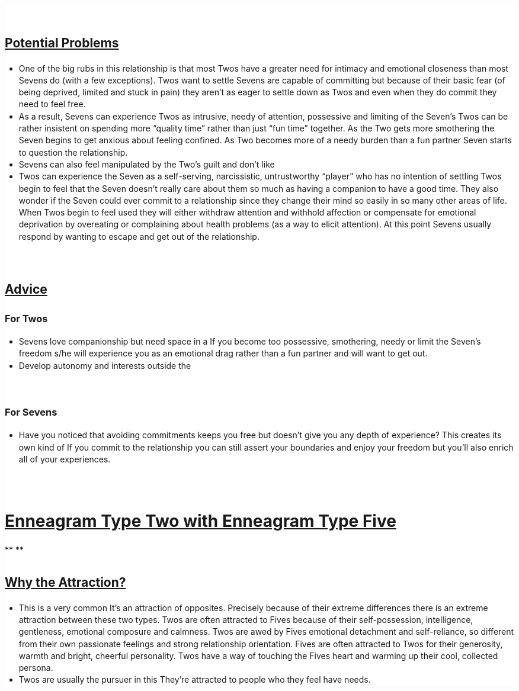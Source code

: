 &nbsp;

## <u>Potential Problems</u>

  * One of the big rubs in this relationship is that most Twos have a greater need for intimacy and emotional closeness than most Sevens do (with a few exceptions). Twos want to settle Sevens are capable of committing but because of their basic fear (of being deprived, limited and stuck in pain) they aren’t as eager to settle down as Twos and even when they do commit they need to feel free.
  * As a result, Sevens can experience Twos as intrusive, needy of attention, possessive and limiting of the Seven’s Twos can be rather insistent on spending more “quality time” rather than just “fun time” together. As the Two gets more smothering the Seven begins to get anxious about feeling confined. As Two becomes more of a needy burden than a fun partner Seven starts to question the relationship.
  * Sevens can also feel manipulated by the Two’s guilt and don’t like
  * Twos can experience the Seven as a self-serving, narcissistic, untrustworthy “player” who has no intention of settling Twos begin to feel that the Seven doesn’t really care about them so much as having a companion to have a good time. They also wonder if the Seven could ever commit to a relationship since they change their mind so easily in so many other areas of life. When Twos begin to feel used they will either withdraw attention and withhold affection or compensate for emotional deprivation by overeating or complaining about health problems (as a way to elicit attention). At this point Sevens usually respond by wanting to escape and get out of the relationship.

&nbsp;

## <u>Advice</u>

### For Twos

  * Sevens love companionship but need space in a If you become too possessive, smothering, needy or limit the Seven’s freedom s/he will experience you as an emotional drag rather than a fun partner and will want to get out.
  * Develop autonomy and interests outside the

&nbsp;

### For Sevens

  * Have you noticed that avoiding commitments keeps you free but doesn’t give you any depth of experience? This creates its own kind of If you commit to the relationship you can still assert your boundaries and enjoy your freedom but you’ll also enrich all of your experiences.

&nbsp;

# <u>Enneagram Type Two with Enneagram Type Five</u>

** **

## <u>Why the Attraction?</u>

  * This is a very common It’s an attraction of opposites. Precisely because of their extreme differences there is an extreme attraction between these two types. Twos are often attracted to Fives because of their self-possession, intelligence, gentleness, emotional composure and calmness. Twos are awed by Fives emotional detachment and self-reliance, so different from their own passionate feelings and strong relationship orientation. Fives are often attracted to Twos for their generosity, warmth and bright, cheerful personality. Twos have a way of touching the Fives heart and warming up their cool, collected persona.
  * Twos are usually the pursuer in this They’re attracted to people who they feel have needs.